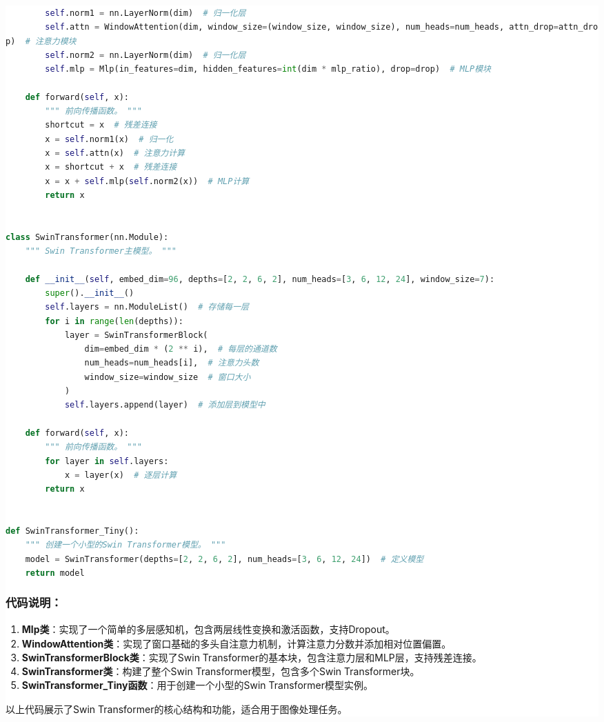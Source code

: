 ```python
        self.norm1 = nn.LayerNorm(dim)  # 归一化层
        self.attn = WindowAttention(dim, window_size=(window_size, window_size), num_heads=num_heads, attn_drop=attn_drop)  # 注意力模块
        self.norm2 = nn.LayerNorm(dim)  # 归一化层
        self.mlp = Mlp(in_features=dim, hidden_features=int(dim * mlp_ratio), drop=drop)  # MLP模块

    def forward(self, x):
        """ 前向传播函数。 """
        shortcut = x  # 残差连接
        x = self.norm1(x)  # 归一化
        x = self.attn(x)  # 注意力计算
        x = shortcut + x  # 残差连接
        x = x + self.mlp(self.norm2(x))  # MLP计算
        return x


class SwinTransformer(nn.Module):
    """ Swin Transformer主模型。 """

    def __init__(self, embed_dim=96, depths=[2, 2, 6, 2], num_heads=[3, 6, 12, 24], window_size=7):
        super().__init__()
        self.layers = nn.ModuleList()  # 存储每一层
        for i in range(len(depths)):
            layer = SwinTransformerBlock(
                dim=embed_dim * (2 ** i),  # 每层的通道数
                num_heads=num_heads[i],  # 注意力头数
                window_size=window_size  # 窗口大小
            )
            self.layers.append(layer)  # 添加层到模型中

    def forward(self, x):
        """ 前向传播函数。 """
        for layer in self.layers:
            x = layer(x)  # 逐层计算
        return x


def SwinTransformer_Tiny():
    """ 创建一个小型的Swin Transformer模型。 """
    model = SwinTransformer(depths=[2, 2, 6, 2], num_heads=[3, 6, 12, 24])  # 定义模型
    return model
```

### 代码说明：
1. **Mlp类**：实现了一个简单的多层感知机，包含两层线性变换和激活函数，支持Dropout。
2. **WindowAttention类**：实现了窗口基础的多头自注意力机制，计算注意力分数并添加相对位置偏置。
3. **SwinTransformerBlock类**：实现了Swin Transformer的基本块，包含注意力层和MLP层，支持残差连接。
4. **SwinTransformer类**：构建了整个Swin Transformer模型，包含多个Swin Transformer块。
5. **SwinTransformer_Tiny函数**：用于创建一个小型的Swin Transformer模型实例。

以上代码展示了Swin Transformer的核心结构和功能，适合用于图像处理任务。
